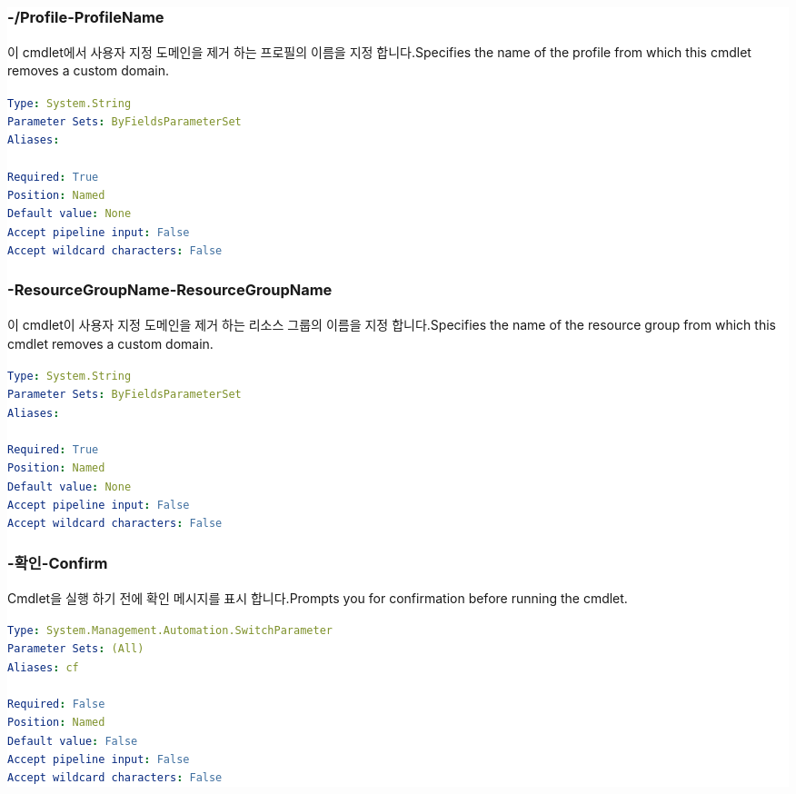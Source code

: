 ### <span data-ttu-id="e76dc-122">-/Profile</span><span class="sxs-lookup"><span data-stu-id="e76dc-122">-ProfileName</span></span>
<span data-ttu-id="e76dc-123">이 cmdlet에서 사용자 지정 도메인을 제거 하는 프로필의 이름을 지정 합니다.</span><span class="sxs-lookup"><span data-stu-id="e76dc-123">Specifies the name of the profile from which this cmdlet removes a custom domain.</span></span>

```yaml
Type: System.String
Parameter Sets: ByFieldsParameterSet
Aliases:

Required: True
Position: Named
Default value: None
Accept pipeline input: False
Accept wildcard characters: False
```

### <span data-ttu-id="e76dc-124">-ResourceGroupName</span><span class="sxs-lookup"><span data-stu-id="e76dc-124">-ResourceGroupName</span></span>
<span data-ttu-id="e76dc-125">이 cmdlet이 사용자 지정 도메인을 제거 하는 리소스 그룹의 이름을 지정 합니다.</span><span class="sxs-lookup"><span data-stu-id="e76dc-125">Specifies the name of the resource group from which this cmdlet removes a custom domain.</span></span>

```yaml
Type: System.String
Parameter Sets: ByFieldsParameterSet
Aliases:

Required: True
Position: Named
Default value: None
Accept pipeline input: False
Accept wildcard characters: False
```

### <span data-ttu-id="e76dc-126">-확인</span><span class="sxs-lookup"><span data-stu-id="e76dc-126">-Confirm</span></span>
<span data-ttu-id="e76dc-127">Cmdlet을 실행 하기 전에 확인 메시지를 표시 합니다.</span><span class="sxs-lookup"><span data-stu-id="e76dc-127">Prompts you for confirmation before running the cmdlet.</span></span>

```yaml
Type: System.Management.Automation.SwitchParameter
Parameter Sets: (All)
Aliases: cf

Required: False
Position: Named
Default value: False
Accept pipeline input: False
Accept wildcard characters: False
```
